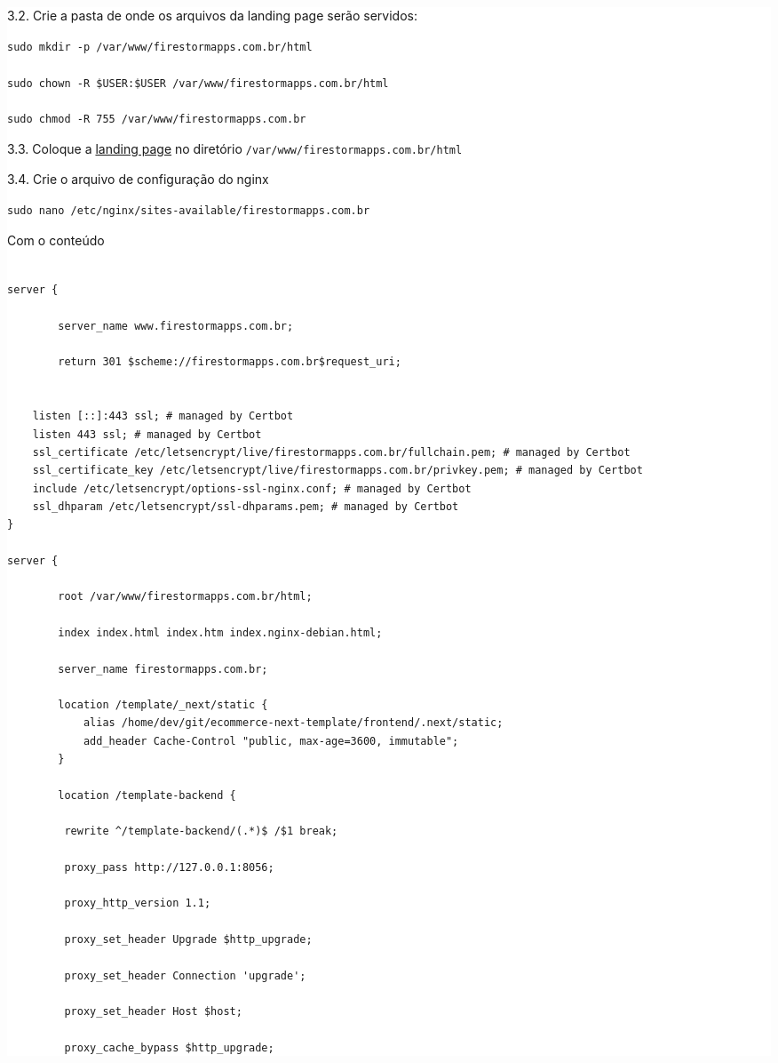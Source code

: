 3.2. Crie a pasta de onde os arquivos da landing page serão servidos:

```
sudo mkdir -p /var/www/firestormapps.com.br/html

sudo chown -R $USER:$USER /var/www/firestormapps.com.br/html

sudo chmod -R 755 /var/www/firestormapps.com.br
```

3.3. Coloque a [landing page](https://github.com/firestormapps/landing) no diretório `/var/www/firestormapps.com.br/html`

3.4. Crie o arquivo de configuração do nginx

```
sudo nano /etc/nginx/sites-available/firestormapps.com.br
```

Com o conteúdo

```

server {

        server_name www.firestormapps.com.br;

        return 301 $scheme://firestormapps.com.br$request_uri;


    listen [::]:443 ssl; # managed by Certbot
    listen 443 ssl; # managed by Certbot
    ssl_certificate /etc/letsencrypt/live/firestormapps.com.br/fullchain.pem; # managed by Certbot
    ssl_certificate_key /etc/letsencrypt/live/firestormapps.com.br/privkey.pem; # managed by Certbot
    include /etc/letsencrypt/options-ssl-nginx.conf; # managed by Certbot
    ssl_dhparam /etc/letsencrypt/ssl-dhparams.pem; # managed by Certbot
}

server {

        root /var/www/firestormapps.com.br/html;

        index index.html index.htm index.nginx-debian.html;

        server_name firestormapps.com.br;

        location /template/_next/static {
            alias /home/dev/git/ecommerce-next-template/frontend/.next/static;
            add_header Cache-Control "public, max-age=3600, immutable";
        }

        location /template-backend {

         rewrite ^/template-backend/(.*)$ /$1 break;

         proxy_pass http://127.0.0.1:8056;

         proxy_http_version 1.1;

         proxy_set_header Upgrade $http_upgrade;

         proxy_set_header Connection 'upgrade';

         proxy_set_header Host $host;

         proxy_cache_bypass $http_upgrade;
```
